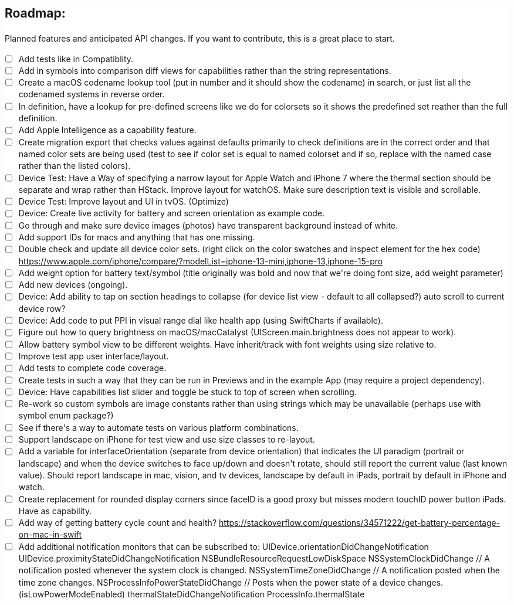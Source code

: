 ## Roadmap:
Planned features and anticipated API changes.  If you want to contribute, this is a great place to start.
- [ ] Add tests like in Compatiblity.
- [ ] Add in symbols into comparison diff views for capabilities rather than the string representations.
- [ ] Create a macOS codename lookup tool (put in number and it should show the codename) in search, or just list all the codenamed systems in reverse order.
- [ ] In definition, have a lookup for pre-defined screens like we do for colorsets so it shows the predefined set reather than the full definition.
- [ ] Add Apple Intelligence as a capability feature.
- [ ] Create migration export that checks values against defaults primarily to check definitions are in the correct order and that named color sets are being used (test to see if color set is equal to named colorset and if so, replace with the named case rather than the listed colors).
- [ ] Device Test: Have a Way of specifying a narrow layout for Apple Watch and iPhone 7 where the thermal section should be separate and wrap rather than HStack.  Improve layout for watchOS.  Make sure description text is visible and scrollable.
- [ ] Device Test: Improve layout and UI in tvOS. (Optimize)
- [ ] Device: Create live activity for battery and screen orientation as example code.
- [ ] Go through and make sure device images (photos) have transparent background instead of white.
- [ ] Add support IDs for macs and anything that has one missing.
- [ ] Double check and update all device color sets. (right click on the color swatches and inspect element for the hex code)  https://www.apple.com/iphone/compare/?modelList=iphone-13-mini,iphone-13,iphone-15-pro
- [ ] Add weight option for battery text/symbol (title originally was bold and now that we're doing font size, add weight parameter)
- [ ] Add new devices (ongoing).
- [ ] Device: Add ability to tap on section headings to collapse (for device list view - default to all collapsed?) auto scroll to current device row?
- [ ] Device: Add code to put PPI in visual range dial like health app (using SwiftCharts if available).
- [ ] Figure out how to query brightness on macOS/macCatalyst (UIScreen.main.brightness does not appear to work).
- [ ] Allow battery symbol view to be different weights.  Have inherit/track with font weights using size relative to.
- [ ] Improve test app user interface/layout.
- [ ] Add tests to complete code coverage.
- [ ] Create tests in such a way that they can be run in Previews and in the example App (may require a project dependency).
- [ ] Device: Have capabilities list slider and toggle be stuck to top of screen when scrolling.
- [ ] Re-work so custom symbols are image constants rather than using strings which may be unavailable (perhaps use with symbol enum package?)
- [ ] See if there's a way to automate tests on various platform combinations.
- [ ] Support landscape on iPhone for test view and use size classes to re-layout.
- [ ] Add a variable for interfaceOrientation (separate from device orientation) that indicates the UI paradigm (portrait or landscape) and when the device switches to face up/down and doesn't rotate, should still report the current value (last known value).  Should report landscape in mac, vision, and tv devices, landscape by default in iPads, portrait by default in iPhone and watch.
- [ ] Create replacement for rounded display corners since faceID is a good proxy but misses modern touchID power button iPads.  Have as capability.
- [ ] Add way of getting battery cycle count and health? https://stackoverflow.com/questions/34571222/get-battery-percentage-on-mac-in-swift
- [ ] Add additional notification monitors that can be subscribed to:
        UIDevice.orientationDidChangeNotification
        UIDevice.proximityStateDidChangeNotification
        NSBundleResourceRequestLowDiskSpace
        NSSystemClockDidChange // A notification posted whenever the system clock is changed.
        NSSystemTimeZoneDidChange // A notification posted when the time zone changes.
        NSProcessInfoPowerStateDidChange // Posts when the power state of a device changes. (isLowPowerModeEnabled)
        thermalStateDidChangeNotification
        ProcessInfo.thermalState